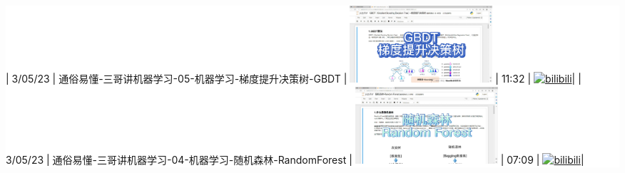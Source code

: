 | 3/05/23 | 通俗易懂-三哥讲机器学习-05-机器学习-梯度提升决策树-GBDT | <img src="images/05-机器学习.jpg" width="200px"/> | 11:32 | [![bilibili](https://img.shields.io/badge/dynamic/json?label=views&style=social&logo=bilibili&query=data.stat.view&url=https%3A%2F%2Fapi.bilibili.com%2Fx%2Fweb-interface%2Fview%3Fbvid%3DBV1J84y1P7Ma)](https://www.bilibili.com/video/BV1J84y1P7Ma)|
| 3/05/23 | 通俗易懂-三哥讲机器学习-04-机器学习-随机森林-RandomForest | <img src="images/04-机器学习.jpg" width="200px"/> | 07:09 | [![bilibili](https://img.shields.io/badge/dynamic/json?label=views&style=social&logo=bilibili&query=data.stat.view&url=https%3A%2F%2Fapi.bilibili.com%2Fx%2Fweb-interface%2Fview%3Fbvid%3DBV1Uv4y1h7q6)](https://www.bilibili.com/video/BV1Uv4y1h7q6)|